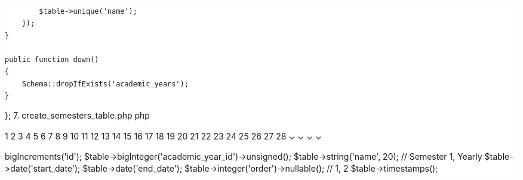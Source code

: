             $table->unique('name');
        });
    }

    public function down()
    {
        Schema::dropIfExists('academic_years');
    }
};
7. create_semesters_table.php
php


1
2
3
4
5
6
7
8
9
10
11
12
13
14
15
16
17
18
19
20
21
22
23
24
25
26
27
28
⌄
⌄
⌄
⌄
<?php

use Illuminate\Database\Migrations\Migration;
use Illuminate\Database\Schema\Blueprint;
use Illuminate\Support\Facades\Schema;

return new class extends Migration
{
    public function up()
    {
        Schema::create('semesters', function (Blueprint $table) {
            $table->bigIncrements('id');
            $table->bigInteger('academic_year_id')->unsigned();
            $table->string('name', 20); // Semester 1, Yearly
            $table->date('start_date');
            $table->date('end_date');
            $table->integer('order')->nullable(); // 1, 2
            $table->timestamps();
